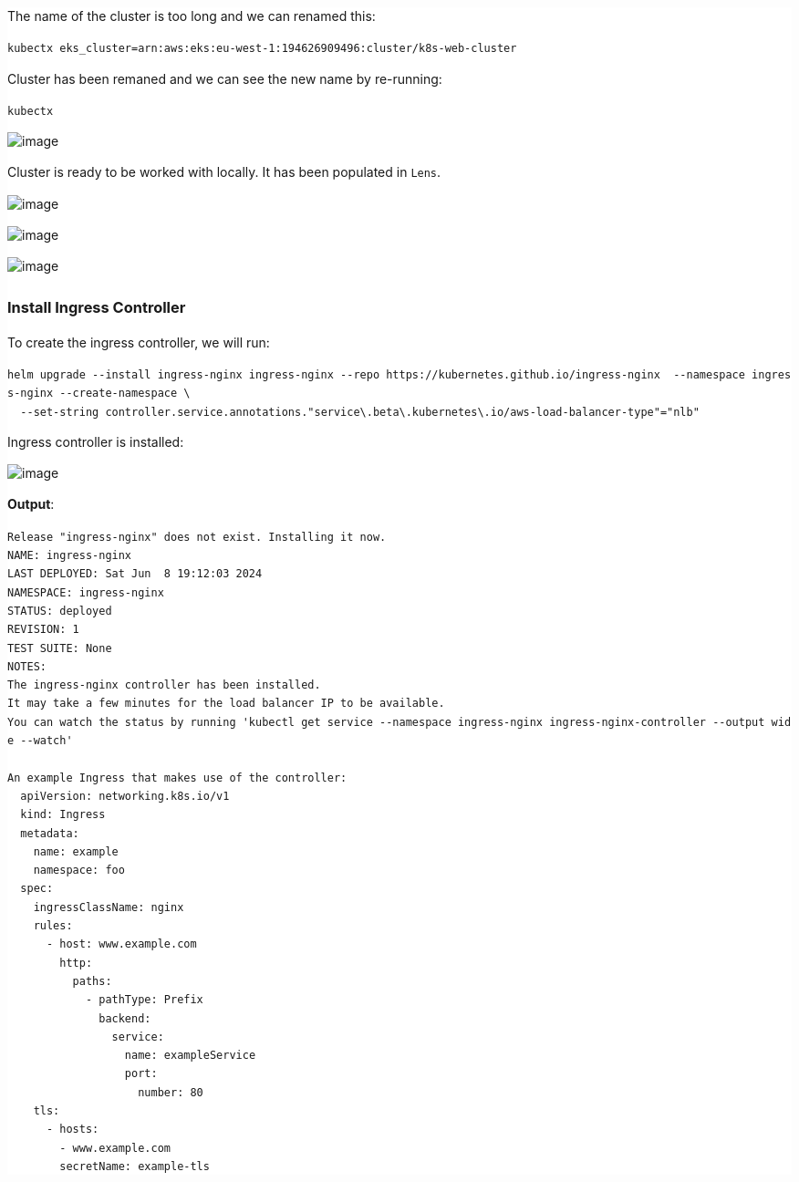The name of the cluster is too long and we can renamed this:
```
kubectx eks_cluster=arn:aws:eks:eu-west-1:194626909496:cluster/k8s-web-cluster
```
Cluster has been remaned and we can see the new name by re-running:
```
kubectx
```
![image](https://github.com/JonesKwameOsei/Deployment-of-Four-tier-Achitecture-Project/assets/81886509/89d33cdf-0faf-46f3-ab03-7b35a8153ba8)<p>
Cluster is ready to be worked with locally. It has been populated in `Lens`.<p>
 ![image](https://github.com/JonesKwameOsei/Deployment-of-Four-tier-Achitecture-Project/assets/81886509/084c67a0-fb80-4ff6-93a9-958b37a02d68)<p>
![image](https://github.com/JonesKwameOsei/Deployment-of-Four-tier-Achitecture-Project/assets/81886509/cccb77a3-b12f-44a0-bad2-cf7567ffe3ce)<p>
![image](https://github.com/JonesKwameOsei/Deployment-of-Four-tier-Achitecture-Project/assets/81886509/ac050485-d4fb-4ff5-999c-424eec8b9f5b)<p>

### Install Ingress Controller
To create the ingress controller, we will run:
```
helm upgrade --install ingress-nginx ingress-nginx --repo https://kubernetes.github.io/ingress-nginx  --namespace ingress-nginx --create-namespace \
  --set-string controller.service.annotations."service\.beta\.kubernetes\.io/aws-load-balancer-type"="nlb"
```
Ingress controller is installed:<p>
![image](https://github.com/JonesKwameOsei/Deployment-of-Four-tier-Achitecture-Project/assets/81886509/e16d1b32-cfe2-4ef0-ab79-ed86deca86d9)<p>
**Output**:
```
Release "ingress-nginx" does not exist. Installing it now.
NAME: ingress-nginx
LAST DEPLOYED: Sat Jun  8 19:12:03 2024
NAMESPACE: ingress-nginx
STATUS: deployed
REVISION: 1
TEST SUITE: None
NOTES:
The ingress-nginx controller has been installed.
It may take a few minutes for the load balancer IP to be available.
You can watch the status by running 'kubectl get service --namespace ingress-nginx ingress-nginx-controller --output wide --watch'

An example Ingress that makes use of the controller:
  apiVersion: networking.k8s.io/v1
  kind: Ingress
  metadata:
    name: example
    namespace: foo
  spec:
    ingressClassName: nginx
    rules:
      - host: www.example.com
        http:
          paths:
            - pathType: Prefix
              backend:
                service:
                  name: exampleService
                  port:
                    number: 80
    tls:
      - hosts:
        - www.example.com
        secretName: example-tls

```